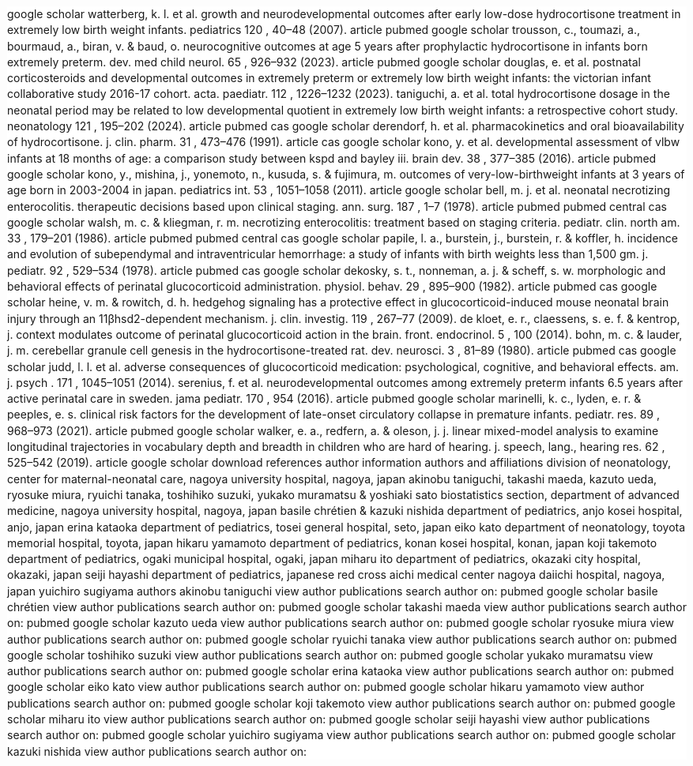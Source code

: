 google scholar watterberg, k. l. et al. growth and neurodevelopmental outcomes after early low-dose hydrocortisone treatment in extremely low birth weight infants. pediatrics 120 , 40–48 (2007). article pubmed google scholar trousson, c., toumazi, a., bourmaud, a., biran, v. & baud, o. neurocognitive outcomes at age 5 years after prophylactic hydrocortisone in infants born extremely preterm. dev. med child neurol. 65 , 926–932 (2023). article pubmed google scholar douglas, e. et al. postnatal corticosteroids and developmental outcomes in extremely preterm or extremely low birth weight infants: the victorian infant collaborative study 2016-17 cohort. acta. paediatr. 112 , 1226–1232 (2023). taniguchi, a. et al. total hydrocortisone dosage in the neonatal period may be related to low developmental quotient in extremely low birth weight infants: a retrospective cohort study. neonatology 121 , 195–202 (2024). article pubmed cas google scholar derendorf, h. et al. pharmacokinetics and oral bioavailability of hydrocortisone. j. clin. pharm. 31 , 473–476 (1991). article cas google scholar kono, y. et al. developmental assessment of vlbw infants at 18 months of age: a comparison study between kspd and bayley iii. brain dev. 38 , 377–385 (2016). article pubmed google scholar kono, y., mishina, j., yonemoto, n., kusuda, s. & fujimura, m. outcomes of very-low-birthweight infants at 3 years of age born in 2003-2004 in japan. pediatrics int. 53 , 1051–1058 (2011). article google scholar bell, m. j. et al. neonatal necrotizing enterocolitis. therapeutic decisions based upon clinical staging. ann. surg. 187 , 1–7 (1978). article pubmed pubmed central cas google scholar walsh, m. c. & kliegman, r. m. necrotizing enterocolitis: treatment based on staging criteria. pediatr. clin. north am. 33 , 179–201 (1986). article pubmed pubmed central cas google scholar papile, l. a., burstein, j., burstein, r. & koffler, h. incidence and evolution of subependymal and intraventricular hemorrhage: a study of infants with birth weights less than 1,500 gm. j. pediatr. 92 , 529–534 (1978). article pubmed cas google scholar dekosky, s. t., nonneman, a. j. & scheff, s. w. morphologic and behavioral effects of perinatal glucocorticoid administration. physiol. behav. 29 , 895–900 (1982). article pubmed cas google scholar heine, v. m. & rowitch, d. h. hedgehog signaling has a protective effect in glucocorticoid-induced mouse neonatal brain injury through an 11βhsd2-dependent mechanism. j. clin. investig. 119 , 267–77 (2009). de kloet, e. r., claessens, s. e. f. & kentrop, j. context modulates outcome of perinatal glucocorticoid action in the brain. front. endocrinol. 5 , 100 (2014). bohn, m. c. & lauder, j. m. cerebellar granule cell genesis in the hydrocortisone-treated rat. dev. neurosci. 3 , 81–89 (1980). article pubmed cas google scholar judd, l. l. et al. adverse consequences of glucocorticoid medication: psychological, cognitive, and behavioral effects. am. j. psych . 171 , 1045–1051 (2014). serenius, f. et al. neurodevelopmental outcomes among extremely preterm infants 6.5 years after active perinatal care in sweden. jama pediatr. 170 , 954 (2016). article pubmed google scholar marinelli, k. c., lyden, e. r. & peeples, e. s. clinical risk factors for the development of late-onset circulatory collapse in premature infants. pediatr. res. 89 , 968–973 (2021). article pubmed google scholar walker, e. a., redfern, a. & oleson, j. j. linear mixed-model analysis to examine longitudinal trajectories in vocabulary depth and breadth in children who are hard of hearing. j. speech, lang., hearing res. 62 , 525–542 (2019). article google scholar download references author information authors and affiliations division of neonatology, center for maternal-neonatal care, nagoya university hospital, nagoya, japan akinobu taniguchi, takashi maeda, kazuto ueda, ryosuke miura, ryuichi tanaka, toshihiko suzuki, yukako muramatsu & yoshiaki sato biostatistics section, department of advanced medicine, nagoya university hospital, nagoya, japan basile chrétien & kazuki nishida department of pediatrics, anjo kosei hospital, anjo, japan erina kataoka department of pediatrics, tosei general hospital, seto, japan eiko kato department of neonatology, toyota memorial hospital, toyota, japan hikaru yamamoto department of pediatrics, konan kosei hospital, konan, japan koji takemoto department of pediatrics, ogaki municipal hospital, ogaki, japan miharu ito department of pediatrics, okazaki city hospital, okazaki, japan seiji hayashi department of pediatrics, japanese red cross aichi medical center nagoya daiichi hospital, nagoya, japan yuichiro sugiyama authors akinobu taniguchi view author publications search author on: pubmed google scholar basile chrétien view author publications search author on: pubmed google scholar takashi maeda view author publications search author on: pubmed google scholar kazuto ueda view author publications search author on: pubmed google scholar ryosuke miura view author publications search author on: pubmed google scholar ryuichi tanaka view author publications search author on: pubmed google scholar toshihiko suzuki view author publications search author on: pubmed google scholar yukako muramatsu view author publications search author on: pubmed google scholar erina kataoka view author publications search author on: pubmed google scholar eiko kato view author publications search author on: pubmed google scholar hikaru yamamoto view author publications search author on: pubmed google scholar koji takemoto view author publications search author on: pubmed google scholar miharu ito view author publications search author on: pubmed google scholar seiji hayashi view author publications search author on: pubmed google scholar yuichiro sugiyama view author publications search author on: pubmed google scholar kazuki nishida view author publications search author on: